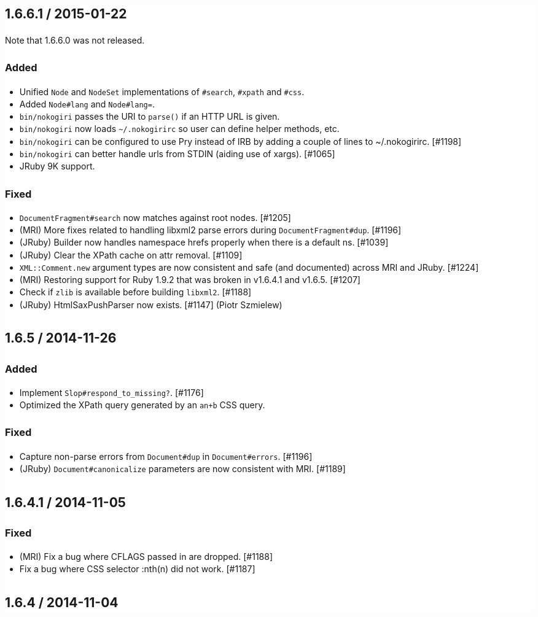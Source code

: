 
## 1.6.6.1 / 2015-01-22

Note that 1.6.6.0 was not released.


### Added

* Unified `Node` and `NodeSet` implementations of `#search`, `#xpath` and `#css`.
* Added `Node#lang` and `Node#lang=`.
* `bin/nokogiri` passes the URI to `parse()` if an HTTP URL is given.
* `bin/nokogiri` now loads `~/.nokogirirc` so user can define helper methods, etc.
* `bin/nokogiri` can be configured to use Pry instead of IRB by adding a couple of lines to ~/.nokogirirc. [#1198]
* `bin/nokogiri` can better handle urls from STDIN (aiding use of xargs). [#1065]
* JRuby 9K support.


### Fixed

* `DocumentFragment#search` now matches against root nodes. [#1205]
* (MRI) More fixes related to handling libxml2 parse errors during `DocumentFragment#dup`. [#1196]
* (JRuby) Builder now handles namespace hrefs properly when there is a default ns. [#1039]
* (JRuby) Clear the XPath cache on attr removal. [#1109]
* `XML::Comment.new` argument types are now consistent and safe (and documented) across MRI and JRuby. [#1224]
* (MRI) Restoring support for Ruby 1.9.2 that was broken in v1.6.4.1 and v1.6.5. [#1207]
* Check if `zlib` is available before building `libxml2`. [#1188]
* (JRuby) HtmlSaxPushParser now exists. [#1147] (Piotr Szmielew)


## 1.6.5 / 2014-11-26

### Added

* Implement `Slop#respond_to_missing?`. [#1176]
* Optimized the XPath query generated by an `an+b` CSS query.


### Fixed

* Capture non-parse errors from `Document#dup` in `Document#errors`. [#1196]
* (JRuby) `Document#canonicalize` parameters are now consistent with MRI. [#1189]


## 1.6.4.1 / 2014-11-05

### Fixed

* (MRI) Fix a bug where CFLAGS passed in are dropped. [#1188]
* Fix a bug where CSS selector :nth(n) did not work. [#1187]


## 1.6.4 / 2014-11-04
